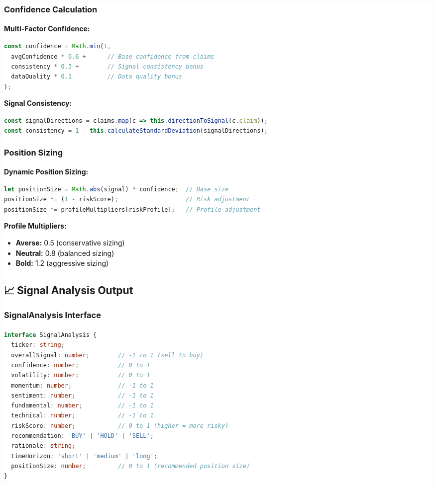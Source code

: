 ### Confidence Calculation

**Multi-Factor Confidence:**
```typescript
const confidence = Math.min(1, 
  avgConfidence * 0.6 +      // Base confidence from claims
  consistency * 0.3 +        // Signal consistency bonus
  dataQuality * 0.1          // Data quality bonus
);
```

**Signal Consistency:**
```typescript
const signalDirections = claims.map(c => this.directionToSignal(c.claim));
const consistency = 1 - this.calculateStandardDeviation(signalDirections);
```

### Position Sizing

**Dynamic Position Sizing:**
```typescript
let positionSize = Math.abs(signal) * confidence;  // Base size
positionSize *= (1 - riskScore);                   // Risk adjustment
positionSize *= profileMultipliers[riskProfile];   // Profile adjustment
```

**Profile Multipliers:**
- **Averse:** 0.5 (conservative sizing)
- **Neutral:** 0.8 (balanced sizing)
- **Bold:** 1.2 (aggressive sizing)

## 📈 Signal Analysis Output

### SignalAnalysis Interface

```typescript
interface SignalAnalysis {
  ticker: string;
  overallSignal: number;        // -1 to 1 (sell to buy)
  confidence: number;           // 0 to 1
  volatility: number;           // 0 to 1
  momentum: number;             // -1 to 1
  sentiment: number;            // -1 to 1
  fundamental: number;          // -1 to 1
  technical: number;            // -1 to 1
  riskScore: number;            // 0 to 1 (higher = more risky)
  recommendation: 'BUY' | 'HOLD' | 'SELL';
  rationale: string;
  timeHorizon: 'short' | 'medium' | 'long';
  positionSize: number;         // 0 to 1 (recommended position size)
}
```
